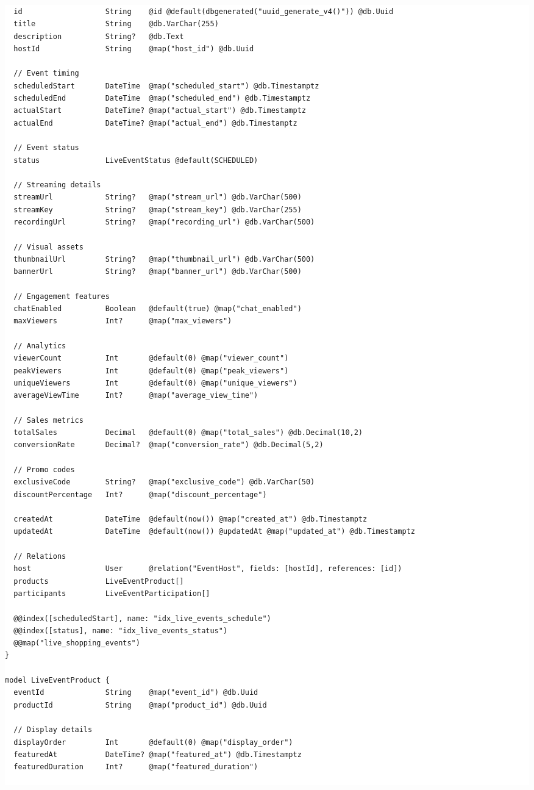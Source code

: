 ```prisma
  id                   String    @id @default(dbgenerated("uuid_generate_v4()")) @db.Uuid
  title                String    @db.VarChar(255)
  description          String?   @db.Text
  hostId               String    @map("host_id") @db.Uuid
  
  // Event timing
  scheduledStart       DateTime  @map("scheduled_start") @db.Timestamptz
  scheduledEnd         DateTime  @map("scheduled_end") @db.Timestamptz
  actualStart          DateTime? @map("actual_start") @db.Timestamptz
  actualEnd            DateTime? @map("actual_end") @db.Timestamptz
  
  // Event status
  status               LiveEventStatus @default(SCHEDULED)
  
  // Streaming details
  streamUrl            String?   @map("stream_url") @db.VarChar(500)
  streamKey            String?   @map("stream_key") @db.VarChar(255)
  recordingUrl         String?   @map("recording_url") @db.VarChar(500)
  
  // Visual assets
  thumbnailUrl         String?   @map("thumbnail_url") @db.VarChar(500)
  bannerUrl            String?   @map("banner_url") @db.VarChar(500)
  
  // Engagement features
  chatEnabled          Boolean   @default(true) @map("chat_enabled")
  maxViewers           Int?      @map("max_viewers")
  
  // Analytics
  viewerCount          Int       @default(0) @map("viewer_count")
  peakViewers          Int       @default(0) @map("peak_viewers")
  uniqueViewers        Int       @default(0) @map("unique_viewers")
  averageViewTime      Int?      @map("average_view_time")
  
  // Sales metrics
  totalSales           Decimal   @default(0) @map("total_sales") @db.Decimal(10,2)
  conversionRate       Decimal?  @map("conversion_rate") @db.Decimal(5,2)
  
  // Promo codes
  exclusiveCode        String?   @map("exclusive_code") @db.VarChar(50)
  discountPercentage   Int?      @map("discount_percentage")
  
  createdAt            DateTime  @default(now()) @map("created_at") @db.Timestamptz
  updatedAt            DateTime  @default(now()) @updatedAt @map("updated_at") @db.Timestamptz
  
  // Relations
  host                 User      @relation("EventHost", fields: [hostId], references: [id])
  products             LiveEventProduct[]
  participants         LiveEventParticipation[]
  
  @@index([scheduledStart], name: "idx_live_events_schedule")
  @@index([status], name: "idx_live_events_status")
  @@map("live_shopping_events")
}

model LiveEventProduct {
  eventId              String    @map("event_id") @db.Uuid
  productId            String    @map("product_id") @db.Uuid
  
  // Display details
  displayOrder         Int       @default(0) @map("display_order")
  featuredAt           DateTime? @map("featured_at") @db.Timestamptz
  featuredDuration     Int?      @map("featured_duration")
  
```